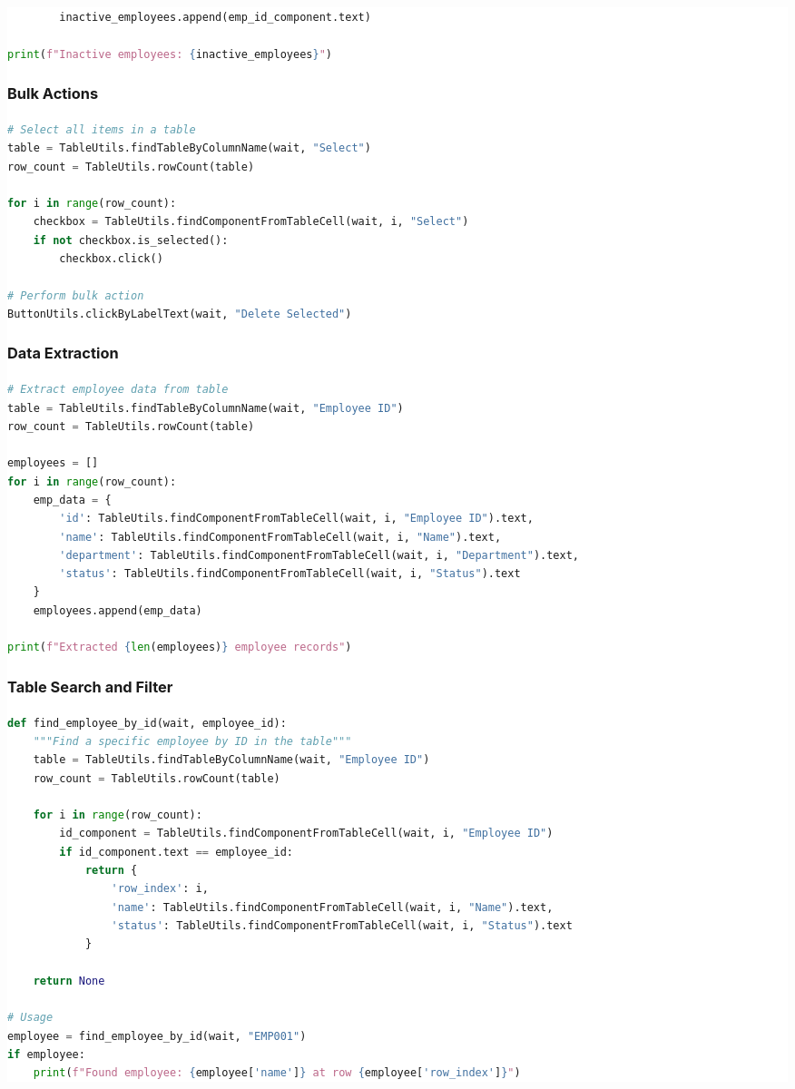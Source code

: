 ```python
        inactive_employees.append(emp_id_component.text)

print(f"Inactive employees: {inactive_employees}")
```

### Bulk Actions
```python
# Select all items in a table
table = TableUtils.findTableByColumnName(wait, "Select")
row_count = TableUtils.rowCount(table)

for i in range(row_count):
    checkbox = TableUtils.findComponentFromTableCell(wait, i, "Select")
    if not checkbox.is_selected():
        checkbox.click()

# Perform bulk action
ButtonUtils.clickByLabelText(wait, "Delete Selected")
```

### Data Extraction
```python
# Extract employee data from table
table = TableUtils.findTableByColumnName(wait, "Employee ID")
row_count = TableUtils.rowCount(table)

employees = []
for i in range(row_count):
    emp_data = {
        'id': TableUtils.findComponentFromTableCell(wait, i, "Employee ID").text,
        'name': TableUtils.findComponentFromTableCell(wait, i, "Name").text,
        'department': TableUtils.findComponentFromTableCell(wait, i, "Department").text,
        'status': TableUtils.findComponentFromTableCell(wait, i, "Status").text
    }
    employees.append(emp_data)

print(f"Extracted {len(employees)} employee records")
```

### Table Search and Filter
```python
def find_employee_by_id(wait, employee_id):
    """Find a specific employee by ID in the table"""
    table = TableUtils.findTableByColumnName(wait, "Employee ID")
    row_count = TableUtils.rowCount(table)
    
    for i in range(row_count):
        id_component = TableUtils.findComponentFromTableCell(wait, i, "Employee ID")
        if id_component.text == employee_id:
            return {
                'row_index': i,
                'name': TableUtils.findComponentFromTableCell(wait, i, "Name").text,
                'status': TableUtils.findComponentFromTableCell(wait, i, "Status").text
            }
    
    return None

# Usage
employee = find_employee_by_id(wait, "EMP001")
if employee:
    print(f"Found employee: {employee['name']} at row {employee['row_index']}")
```
